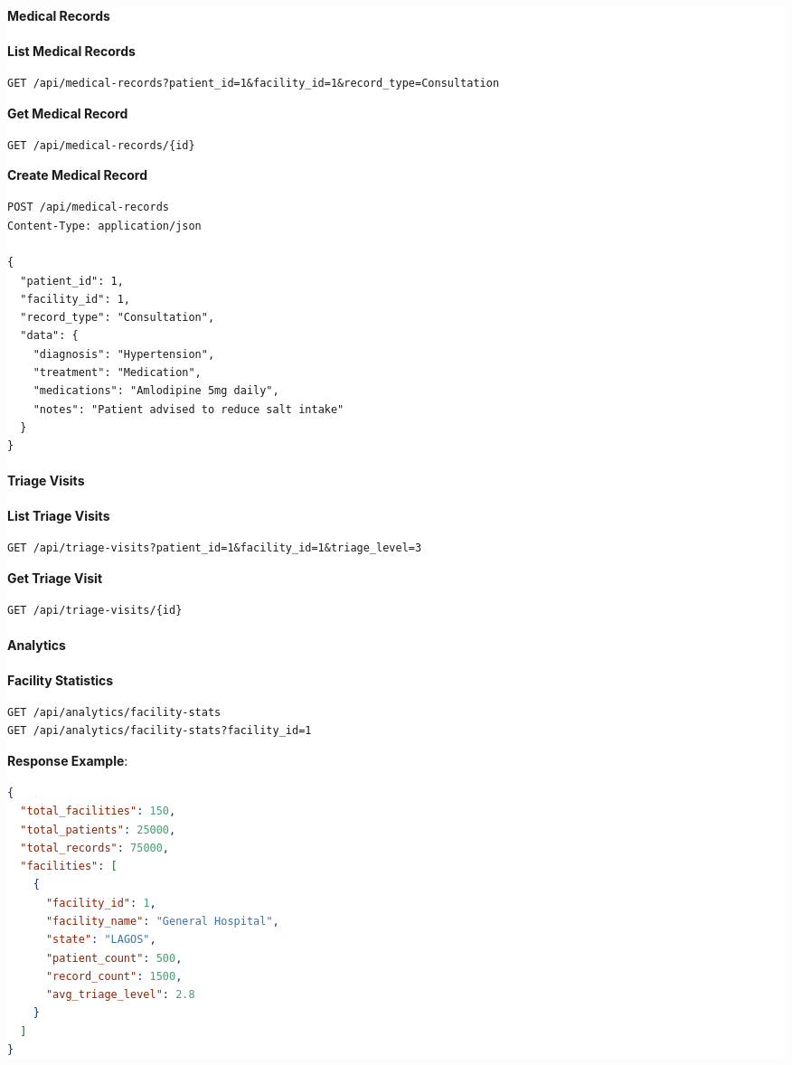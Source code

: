 #### Medical Records

**List Medical Records**
```http
GET /api/medical-records?patient_id=1&facility_id=1&record_type=Consultation
```

**Get Medical Record**
```http
GET /api/medical-records/{id}
```

**Create Medical Record**
```http
POST /api/medical-records
Content-Type: application/json

{
  "patient_id": 1,
  "facility_id": 1,
  "record_type": "Consultation",
  "data": {
    "diagnosis": "Hypertension",
    "treatment": "Medication",
    "medications": "Amlodipine 5mg daily",
    "notes": "Patient advised to reduce salt intake"
  }
}
```

#### Triage Visits

**List Triage Visits**
```http
GET /api/triage-visits?patient_id=1&facility_id=1&triage_level=3
```

**Get Triage Visit**
```http
GET /api/triage-visits/{id}
```

#### Analytics

**Facility Statistics**
```http
GET /api/analytics/facility-stats
GET /api/analytics/facility-stats?facility_id=1
```

**Response Example**:
```json
{
  "total_facilities": 150,
  "total_patients": 25000,
  "total_records": 75000,
  "facilities": [
    {
      "facility_id": 1,
      "facility_name": "General Hospital",
      "state": "LAGOS",
      "patient_count": 500,
      "record_count": 1500,
      "avg_triage_level": 2.8
    }
  ]
}
```
